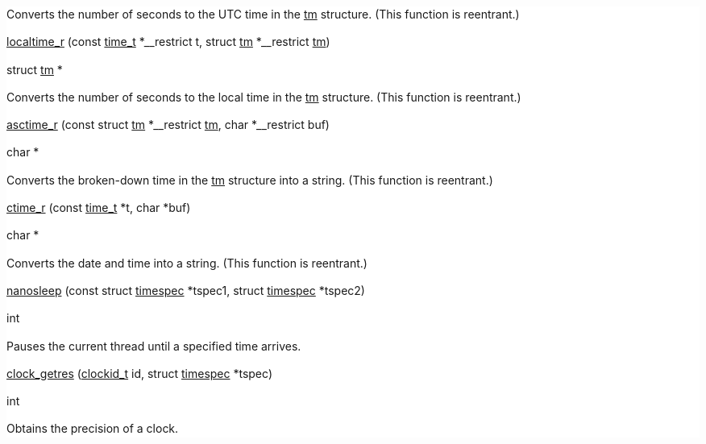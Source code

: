 <p id="p512094107165629"><a name="p512094107165629"></a><a name="p512094107165629"></a>Converts the number of seconds to the UTC time in the <a href="tm.md">tm</a> structure. (This function is reentrant.) </p>
</td>
</tr>
<tr id="row1185603247165629"><td class="cellrowborder" valign="top" width="50%" headers="mcps1.1.3.1.1 "><p id="p250235968165629"><a name="p250235968165629"></a><a name="p250235968165629"></a><a href="TIME.md#gad8c4ed240ddbd645502ac2f0a306aee0">localtime_r</a> (const <a href="UTILS.md#ga138ad62ac7715e7161bf6223e35d8323">time_t</a> *__restrict t, struct <a href="tm.md">tm</a> *__restrict <a href="tm.md">tm</a>)</p>
</td>
<td class="cellrowborder" valign="top" width="50%" headers="mcps1.1.3.1.2 "><p id="p1856199221165629"><a name="p1856199221165629"></a><a name="p1856199221165629"></a>struct <a href="tm.md">tm</a> * </p>
<p id="p1378580313165629"><a name="p1378580313165629"></a><a name="p1378580313165629"></a>Converts the number of seconds to the local time in the <a href="tm.md">tm</a> structure. (This function is reentrant.) </p>
</td>
</tr>
<tr id="row753498551165629"><td class="cellrowborder" valign="top" width="50%" headers="mcps1.1.3.1.1 "><p id="p330297242165629"><a name="p330297242165629"></a><a name="p330297242165629"></a><a href="TIME.md#ga8eb1bca8a6fdc63173a83f1c8cb28e15">asctime_r</a> (const struct <a href="tm.md">tm</a> *__restrict <a href="tm.md">tm</a>, char *__restrict buf)</p>
</td>
<td class="cellrowborder" valign="top" width="50%" headers="mcps1.1.3.1.2 "><p id="p1452864433165629"><a name="p1452864433165629"></a><a name="p1452864433165629"></a>char * </p>
<p id="p1687484620165629"><a name="p1687484620165629"></a><a name="p1687484620165629"></a>Converts the broken-down time in the <a href="tm.md">tm</a> structure into a string. (This function is reentrant.) </p>
</td>
</tr>
<tr id="row89974333165629"><td class="cellrowborder" valign="top" width="50%" headers="mcps1.1.3.1.1 "><p id="p521151477165629"><a name="p521151477165629"></a><a name="p521151477165629"></a><a href="TIME.md#gae6eed522503f70a5cf05be0be558b125">ctime_r</a> (const <a href="UTILS.md#ga138ad62ac7715e7161bf6223e35d8323">time_t</a> *t, char *buf)</p>
</td>
<td class="cellrowborder" valign="top" width="50%" headers="mcps1.1.3.1.2 "><p id="p1630396426165629"><a name="p1630396426165629"></a><a name="p1630396426165629"></a>char * </p>
<p id="p483156790165629"><a name="p483156790165629"></a><a name="p483156790165629"></a>Converts the date and time into a string. (This function is reentrant.) </p>
</td>
</tr>
<tr id="row1489274054165629"><td class="cellrowborder" valign="top" width="50%" headers="mcps1.1.3.1.1 "><p id="p1389762473165629"><a name="p1389762473165629"></a><a name="p1389762473165629"></a><a href="TIME.md#gafbe0e411e8bf89275e7cd46d0aeedc4b">nanosleep</a> (const struct <a href="timespec.md">timespec</a> *tspec1, struct <a href="timespec.md">timespec</a> *tspec2)</p>
</td>
<td class="cellrowborder" valign="top" width="50%" headers="mcps1.1.3.1.2 "><p id="p37175580165629"><a name="p37175580165629"></a><a name="p37175580165629"></a>int </p>
<p id="p1099032584165629"><a name="p1099032584165629"></a><a name="p1099032584165629"></a>Pauses the current thread until a specified time arrives. </p>
</td>
</tr>
<tr id="row205109183165629"><td class="cellrowborder" valign="top" width="50%" headers="mcps1.1.3.1.1 "><p id="p1073400042165629"><a name="p1073400042165629"></a><a name="p1073400042165629"></a><a href="TIME.md#ga822b364014350d2d70bbd0ccaab1f476">clock_getres</a> (<a href="UTILS.md#ga391e4a62662054e5d3e1e071b8e54329">clockid_t</a> id, struct <a href="timespec.md">timespec</a> *tspec)</p>
</td>
<td class="cellrowborder" valign="top" width="50%" headers="mcps1.1.3.1.2 "><p id="p1502333473165629"><a name="p1502333473165629"></a><a name="p1502333473165629"></a>int </p>
<p id="p139986418165629"><a name="p139986418165629"></a><a name="p139986418165629"></a>Obtains the precision of a clock. </p>
</td>
</tr>